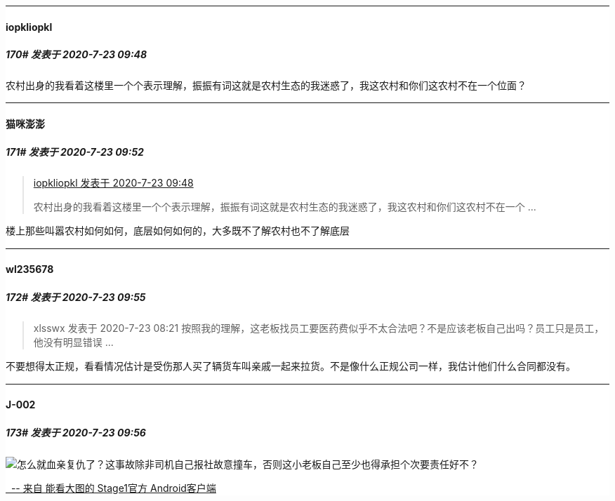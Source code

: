 





-----

####  iopkliopkl  
##### 170#       发表于 2020-7-23 09:48




农村出身的我看着这楼里一个个表示理解，振振有词这就是农村生态的我迷惑了，我这农村和你们这农村不在一个位面？







-----

####  猫咪澎澎  
##### 171#       发表于 2020-7-23 09:52



<blockquote><a href="httphttps://bbs.saraba1st.com/2b/forum.php?mod=redirect&amp;goto=findpost&amp;pid=48190927&amp;ptid=1950507" target="_blank">iopkliopkl 发表于 2020-7-23 09:48</a>

农村出身的我看着这楼里一个个表示理解，振振有词这就是农村生态的我迷惑了，我这农村和你们这农村不在一个 ...</blockquote>
楼上那些叫嚣农村如何如何，底层如何如何的，大多既不了解农村也不了解底层







-----

####  wl235678  
##### 172#       发表于 2020-7-23 09:55



<blockquote>xlsswx 发表于 2020-7-23 08:21
按照我的理解，这老板找员工要医药费似乎不太合法吧？不是应该老板自己出吗？员工只是员工，他没有明显错误 ...</blockquote>
不要想得太正规，看看情况估计是受伤那人买了辆货车叫亲戚一起来拉货。不是像什么正规公司一样，我估计他们什么合同都没有。







-----

####  J-002  
##### 173#       发表于 2020-7-23 09:56



<img src="https://static.saraba1st.com/image/smiley/face2017/003.png" referrerpolicy="no-referrer">怎么就血亲复仇了？这事故除非司机自己报社故意撞车，否则这小老板自己至少也得承担个次要责任好不？

[  -- 来自 能看大图的 Stage1官方 Android客户端](https://www.coolapk.com/apk/140634)
